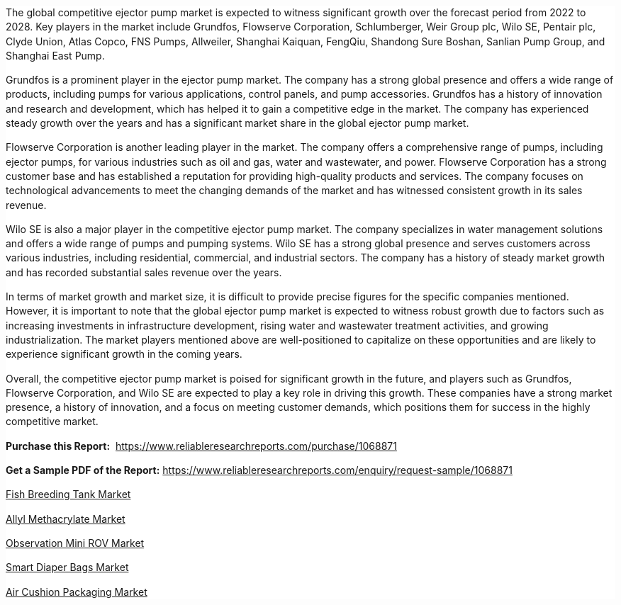 <p><p>The global competitive ejector pump market is expected to witness significant growth over the forecast period from 2022 to 2028. Key players in the market include Grundfos, Flowserve Corporation, Schlumberger, Weir Group plc, Wilo SE, Pentair plc, Clyde Union, Atlas Copco, FNS Pumps, Allweiler, Shanghai Kaiquan, FengQiu, Shandong Sure Boshan, Sanlian Pump Group, and Shanghai East Pump.</p><p>Grundfos is a prominent player in the ejector pump market. The company has a strong global presence and offers a wide range of products, including pumps for various applications, control panels, and pump accessories. Grundfos has a history of innovation and research and development, which has helped it to gain a competitive edge in the market. The company has experienced steady growth over the years and has a significant market share in the global ejector pump market.</p><p>Flowserve Corporation is another leading player in the market. The company offers a comprehensive range of pumps, including ejector pumps, for various industries such as oil and gas, water and wastewater, and power. Flowserve Corporation has a strong customer base and has established a reputation for providing high-quality products and services. The company focuses on technological advancements to meet the changing demands of the market and has witnessed consistent growth in its sales revenue.</p><p>Wilo SE is also a major player in the competitive ejector pump market. The company specializes in water management solutions and offers a wide range of pumps and pumping systems. Wilo SE has a strong global presence and serves customers across various industries, including residential, commercial, and industrial sectors. The company has a history of steady market growth and has recorded substantial sales revenue over the years.</p><p>In terms of market growth and market size, it is difficult to provide precise figures for the specific companies mentioned. However, it is important to note that the global ejector pump market is expected to witness robust growth due to factors such as increasing investments in infrastructure development, rising water and wastewater treatment activities, and growing industrialization. The market players mentioned above are well-positioned to capitalize on these opportunities and are likely to experience significant growth in the coming years.</p><p>Overall, the competitive ejector pump market is poised for significant growth in the future, and players such as Grundfos, Flowserve Corporation, and Wilo SE are expected to play a key role in driving this growth. These companies have a strong market presence, a history of innovation, and a focus on meeting customer demands, which positions them for success in the highly competitive market.</p></p>
<p><strong>Purchase this Report:</strong>&nbsp;&nbsp;<a href="https://www.reliableresearchreports.com/purchase/1068871">https://www.reliableresearchreports.com/purchase/1068871</a></p>
<p></p>
<p><strong>Get a Sample PDF of the Report:</strong>&nbsp;<a href="https://www.reliableresearchreports.com/enquiry/request-sample/1068871">https://www.reliableresearchreports.com/enquiry/request-sample/1068871</a></p>
<p><p><a href="https://www.linkedin.com/pulse/fish-breeding-tank-market-share-amp-new-trends-analysis-b8bre/">Fish Breeding Tank Market</a></p><p><a href="https://medium.com/@dariodooley/allyl-methacrylate-market-size-growth-forecast-2023-2030-7cb6691f71ea">Allyl Methacrylate Market</a></p><p><a href="https://www.reportprime.com/observation-mini-rov-r7614">Observation Mini ROV Market</a></p><p><a href="https://www.linkedin.com/pulse/smart-diaper-bags-market-size-share-global-analysis-report-snxoe/">Smart Diaper Bags Market</a></p><p><a href="https://medium.com/@drakecorwin2023/air-cushion-packaging-market-size-growth-forecast-2023-2030-c5d1511976e5">Air Cushion Packaging Market</a></p></p>